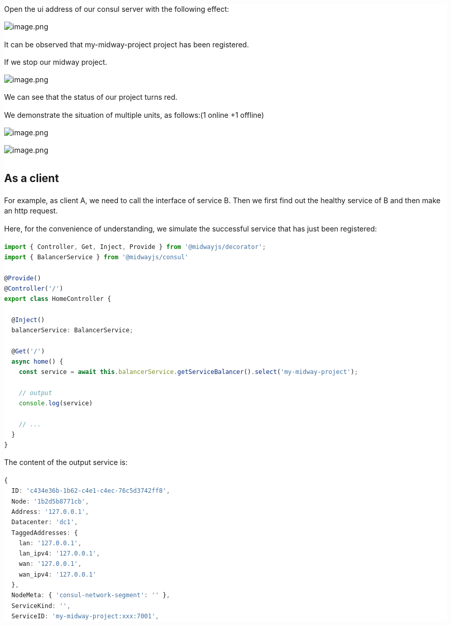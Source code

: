 Open the ui address of our consul server with the following effect:

![image.png](https://img.alicdn.com/imgextra/i1/O1CN01QI7A1d1dU3ECG8QxQ_!!6000000003738-2-tps-1500-471.png)

It can be observed that my-midway-project project has been registered.

If we stop our midway project.

![image.png](https://img.alicdn.com/imgextra/i3/O1CN01EDocUO1TIvRvpxXbw_!!6000000002360-2-tps-1500-401.png)

We can see that the status of our project turns red.

We demonstrate the situation of multiple units, as follows:(1 online +1 offline)

![image.png](https://img.alicdn.com/imgextra/i1/O1CN01kfmul91eSxu5EiJE3_!!6000000003871-2-tps-1500-405.png)

![image.png](https://img.alicdn.com/imgextra/i4/O1CN01PZrdpp21Sir5n3y9I_!!6000000006984-2-tps-1500-360.png)



## As a client

For example, as client A, we need to call the interface of service B. Then we first find out the healthy service of B and then make an http request.


Here, for the convenience of understanding, we simulate the successful service that has just been registered:
```typescript
import { Controller, Get, Inject, Provide } from '@midwayjs/decorator';
import { BalancerService } from '@midwayjs/consul'

@Provide()
@Controller('/')
export class HomeController {

  @Inject()
  balancerService: BalancerService;

  @Get('/')
  async home() {
    const service = await this.balancerService.getServiceBalancer().select('my-midway-project');

    // output
    console.log(service)

    // ...
  }
}

```
The content of the output service is:
```typescript
{
  ID: 'c434e36b-1b62-c4e1-c4ec-76c5d3742ff8',
  Node: '1b2d5b8771cb',
  Address: '127.0.0.1',
  Datacenter: 'dc1',
  TaggedAddresses: {
    lan: '127.0.0.1',
    lan_ipv4: '127.0.0.1',
    wan: '127.0.0.1',
    wan_ipv4: '127.0.0.1'
  },
  NodeMeta: { 'consul-network-segment': '' },
  ServiceKind: '',
  ServiceID: 'my-midway-project:xxx:7001',
```